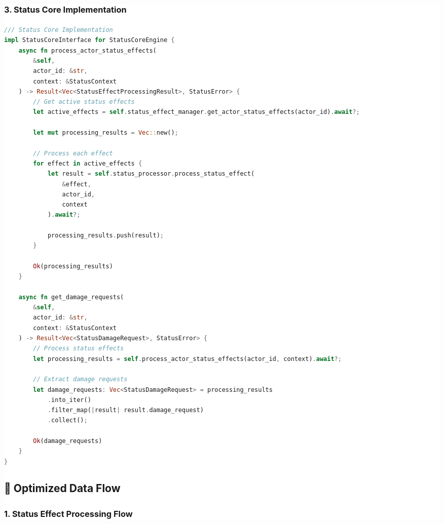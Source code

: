 ### **3. Status Core Implementation**

```rust
/// Status Core Implementation
impl StatusCoreInterface for StatusCoreEngine {
    async fn process_actor_status_effects(
        &self,
        actor_id: &str,
        context: &StatusContext
    ) -> Result<Vec<StatusEffectProcessingResult>, StatusError> {
        // Get active status effects
        let active_effects = self.status_effect_manager.get_actor_status_effects(actor_id).await?;
        
        let mut processing_results = Vec::new();
        
        // Process each effect
        for effect in active_effects {
            let result = self.status_processor.process_status_effect(
                &effect,
                actor_id,
                context
            ).await?;
            
            processing_results.push(result);
        }
        
        Ok(processing_results)
    }
    
    async fn get_damage_requests(
        &self,
        actor_id: &str,
        context: &StatusContext
    ) -> Result<Vec<StatusDamageRequest>, StatusError> {
        // Process status effects
        let processing_results = self.process_actor_status_effects(actor_id, context).await?;
        
        // Extract damage requests
        let damage_requests: Vec<StatusDamageRequest> = processing_results
            .into_iter()
            .filter_map(|result| result.damage_request)
            .collect();
        
        Ok(damage_requests)
    }
}
```

## 🔄 **Optimized Data Flow**

### **1. Status Effect Processing Flow**
